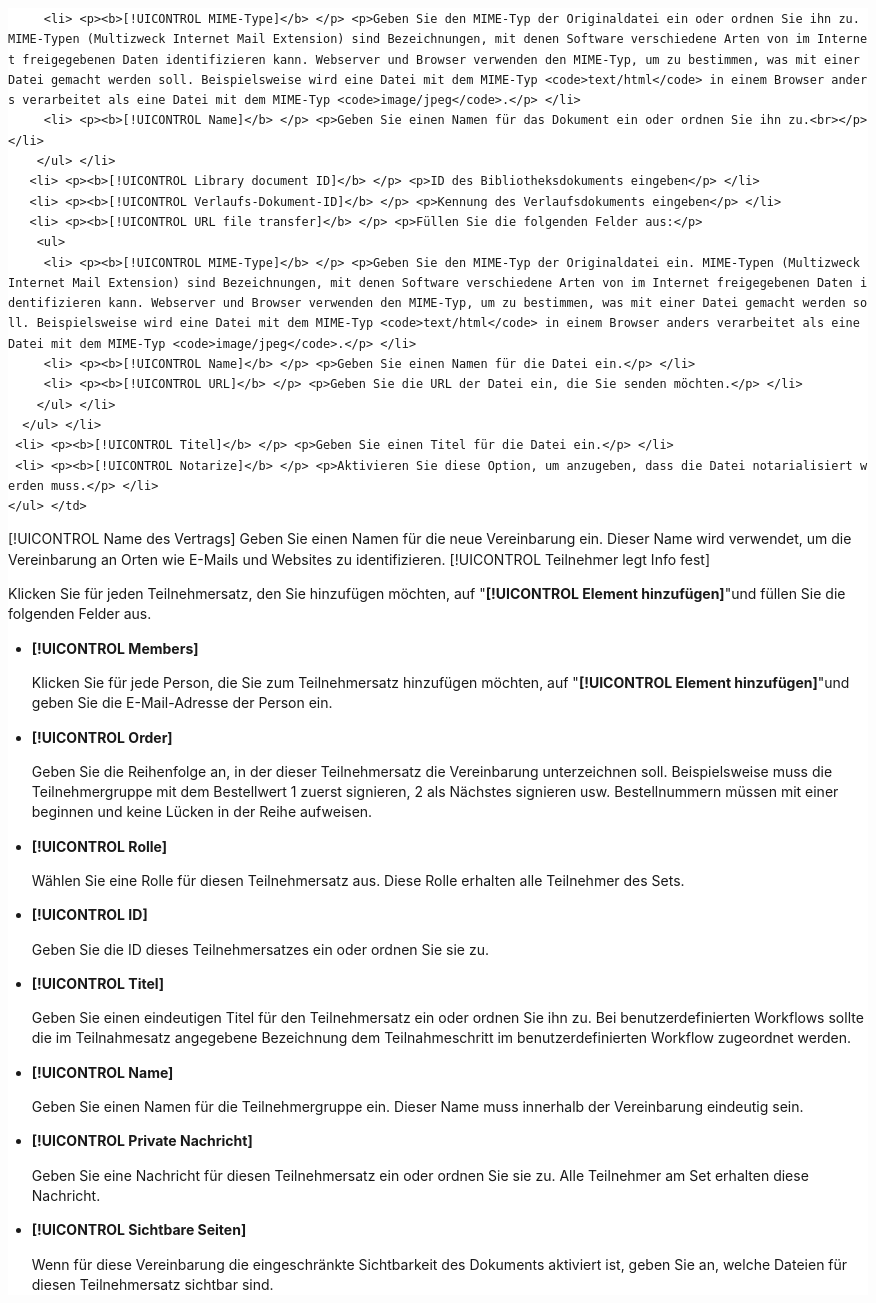          <li> <p><b>[!UICONTROL MIME-Type]</b> </p> <p>Geben Sie den MIME-Typ der Originaldatei ein oder ordnen Sie ihn zu. MIME-Typen (Multizweck Internet Mail Extension) sind Bezeichnungen, mit denen Software verschiedene Arten von im Internet freigegebenen Daten identifizieren kann. Webserver und Browser verwenden den MIME-Typ, um zu bestimmen, was mit einer Datei gemacht werden soll. Beispielsweise wird eine Datei mit dem MIME-Typ <code>text/html</code> in einem Browser anders verarbeitet als eine Datei mit dem MIME-Typ <code>image/jpeg</code>.</p> </li> 
         <li> <p><b>[!UICONTROL Name]</b> </p> <p>Geben Sie einen Namen für das Dokument ein oder ordnen Sie ihn zu.<br></p> </li> 
        </ul> </li> 
       <li> <p><b>[!UICONTROL Library document ID]</b> </p> <p>ID des Bibliotheksdokuments eingeben</p> </li> 
       <li> <p><b>[!UICONTROL Verlaufs-Dokument-ID]</b> </p> <p>Kennung des Verlaufsdokuments eingeben</p> </li> 
       <li> <p><b>[!UICONTROL URL file transfer]</b> </p> <p>Füllen Sie die folgenden Felder aus:</p> 
        <ul> 
         <li> <p><b>[!UICONTROL MIME-Type]</b> </p> <p>Geben Sie den MIME-Typ der Originaldatei ein. MIME-Typen (Multizweck Internet Mail Extension) sind Bezeichnungen, mit denen Software verschiedene Arten von im Internet freigegebenen Daten identifizieren kann. Webserver und Browser verwenden den MIME-Typ, um zu bestimmen, was mit einer Datei gemacht werden soll. Beispielsweise wird eine Datei mit dem MIME-Typ <code>text/html</code> in einem Browser anders verarbeitet als eine Datei mit dem MIME-Typ <code>image/jpeg</code>.</p> </li> 
         <li> <p><b>[!UICONTROL Name]</b> </p> <p>Geben Sie einen Namen für die Datei ein.</p> </li> 
         <li> <p><b>[!UICONTROL URL]</b> </p> <p>Geben Sie die URL der Datei ein, die Sie senden möchten.</p> </li> 
        </ul> </li> 
      </ul> </li> 
     <li> <p><b>[!UICONTROL Titel]</b> </p> <p>Geben Sie einen Titel für die Datei ein.</p> </li> 
     <li> <p><b>[!UICONTROL Notarize]</b> </p> <p>Aktivieren Sie diese Option, um anzugeben, dass die Datei notarialisiert werden muss.</p> </li> 
    </ul> </td> 
  </tr> 
  <tr> 
   <td role="rowheader">[!UICONTROL Name des Vertrags]</td> 
   <td>Geben Sie einen Namen für die neue Vereinbarung ein. Dieser Name wird verwendet, um die Vereinbarung an Orten wie E-Mails und Websites zu identifizieren.</td> 
  </tr> 
  <tr> 
   <td role="rowheader">[!UICONTROL Teilnehmer legt Info fest]</td> 
   <td> <p>Klicken Sie für jeden Teilnehmersatz, den Sie hinzufügen möchten, auf "<b>[!UICONTROL Element hinzufügen]</b>"und füllen Sie die folgenden Felder aus.</p> 
    <ul> 
     <li> <p><b>[!UICONTROL Members]</b> </p> <p>Klicken Sie für jede Person, die Sie zum Teilnehmersatz hinzufügen möchten, auf "<b>[!UICONTROL Element hinzufügen]</b>"und geben Sie die E-Mail-Adresse der Person ein.</p> </li> 
     <li> <p><b>[!UICONTROL Order]</b> </p> <p>Geben Sie die Reihenfolge an, in der dieser Teilnehmersatz die Vereinbarung unterzeichnen soll. Beispielsweise muss die Teilnehmergruppe mit dem Bestellwert 1 zuerst signieren, 2 als Nächstes signieren usw. Bestellnummern müssen mit einer beginnen und keine Lücken in der Reihe aufweisen. </p> </li> 
     <li> <p><b>[!UICONTROL Rolle]</b> </p> <p>Wählen Sie eine Rolle für diesen Teilnehmersatz aus. Diese Rolle erhalten alle Teilnehmer des Sets.</p> </li> 
     <li> <p><b>[!UICONTROL ID]</b> </p> <p>Geben Sie die ID dieses Teilnehmersatzes ein oder ordnen Sie sie zu.</p> </li> 
     <li> <p><b>[!UICONTROL Titel]</b> </p> <p>Geben Sie einen eindeutigen Titel für den Teilnehmersatz ein oder ordnen Sie ihn zu. Bei benutzerdefinierten Workflows sollte die im Teilnahmesatz angegebene Bezeichnung dem Teilnahmeschritt im benutzerdefinierten Workflow zugeordnet werden.</p> </li> 
     <li> <p><b>[!UICONTROL Name]</b> </p> <p>Geben Sie einen Namen für die Teilnehmergruppe ein. Dieser Name muss innerhalb der Vereinbarung eindeutig sein.</p> </li> 
     <li> <p><b>[!UICONTROL Private Nachricht]</b> </p> <p>Geben Sie eine Nachricht für diesen Teilnehmersatz ein oder ordnen Sie sie zu. Alle Teilnehmer am Set erhalten diese Nachricht.</p> </li> 
     <li> <p><b>[!UICONTROL Sichtbare Seiten]</b> </p> <p>Wenn für diese Vereinbarung die eingeschränkte Sichtbarkeit des Dokuments aktiviert ist, geben Sie an, welche Dateien für diesen Teilnehmersatz sichtbar sind. </p> </li> 
    </ul> </td> 
  </tr> 